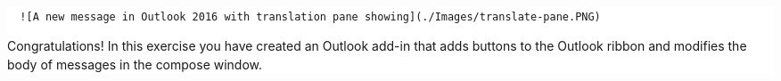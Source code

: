       ![A new message in Outlook 2016 with translation pane showing](./Images/translate-pane.PNG)
      
  Congratulations! In this exercise you have created an Outlook add-in that adds buttons to the Outlook ribbon and modifies the body of messages in the compose window.
    
  
